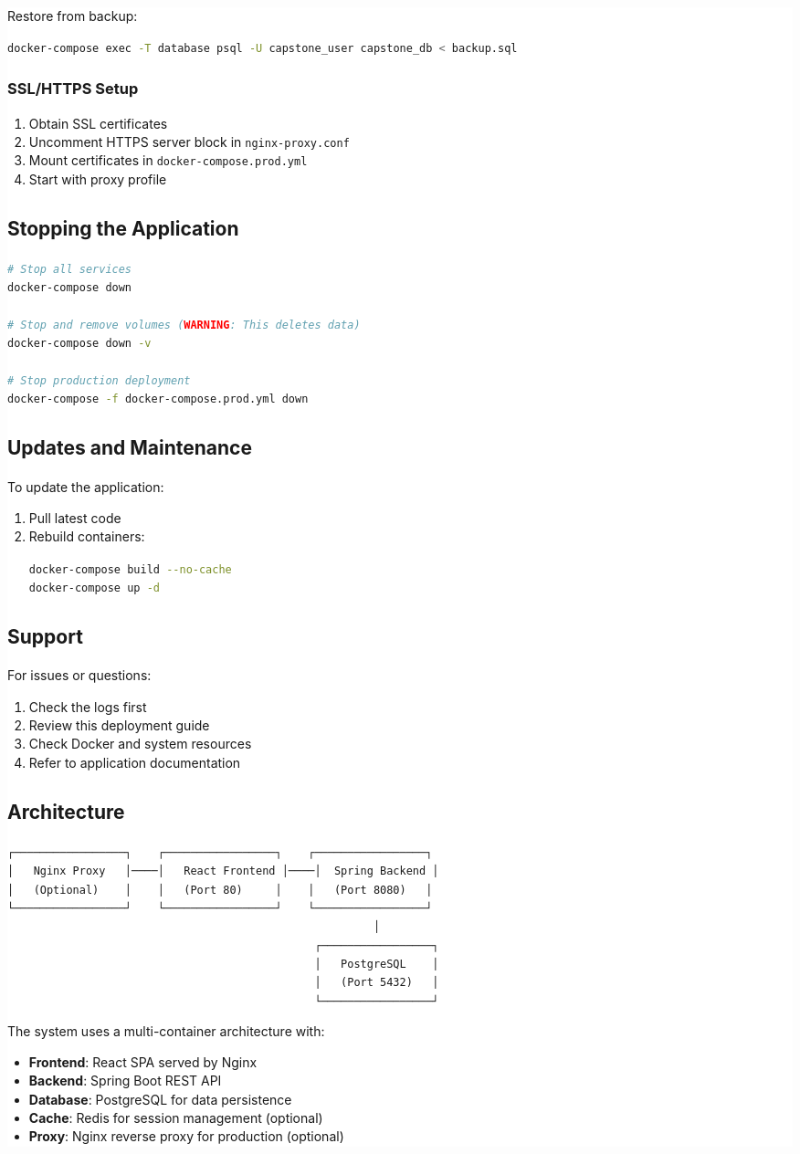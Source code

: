 Restore from backup:
```bash
docker-compose exec -T database psql -U capstone_user capstone_db < backup.sql
```

### SSL/HTTPS Setup
1. Obtain SSL certificates
2. Uncomment HTTPS server block in `nginx-proxy.conf`
3. Mount certificates in `docker-compose.prod.yml`
4. Start with proxy profile

## Stopping the Application

```bash
# Stop all services
docker-compose down

# Stop and remove volumes (WARNING: This deletes data)
docker-compose down -v

# Stop production deployment
docker-compose -f docker-compose.prod.yml down
```

## Updates and Maintenance

To update the application:
1. Pull latest code
2. Rebuild containers:
   ```bash
   docker-compose build --no-cache
   docker-compose up -d
   ```

## Support

For issues or questions:
1. Check the logs first
2. Review this deployment guide
3. Check Docker and system resources
4. Refer to application documentation

## Architecture

```
┌─────────────────┐    ┌─────────────────┐    ┌─────────────────┐
│   Nginx Proxy   │────│   React Frontend │────│  Spring Backend │
│   (Optional)    │    │   (Port 80)     │    │   (Port 8080)   │
└─────────────────┘    └─────────────────┘    └─────────────────┘
                                                        │
                                               ┌─────────────────┐
                                               │   PostgreSQL    │
                                               │   (Port 5432)   │
                                               └─────────────────┘
```

The system uses a multi-container architecture with:
- **Frontend**: React SPA served by Nginx
- **Backend**: Spring Boot REST API
- **Database**: PostgreSQL for data persistence
- **Cache**: Redis for session management (optional)
- **Proxy**: Nginx reverse proxy for production (optional)
